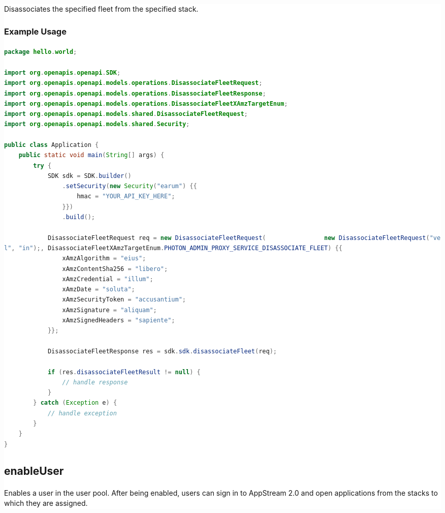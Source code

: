 Disassociates the specified fleet from the specified stack.

### Example Usage

```java
package hello.world;

import org.openapis.openapi.SDK;
import org.openapis.openapi.models.operations.DisassociateFleetRequest;
import org.openapis.openapi.models.operations.DisassociateFleetResponse;
import org.openapis.openapi.models.operations.DisassociateFleetXAmzTargetEnum;
import org.openapis.openapi.models.shared.DisassociateFleetRequest;
import org.openapis.openapi.models.shared.Security;

public class Application {
    public static void main(String[] args) {
        try {
            SDK sdk = SDK.builder()
                .setSecurity(new Security("earum") {{
                    hmac = "YOUR_API_KEY_HERE";
                }})
                .build();

            DisassociateFleetRequest req = new DisassociateFleetRequest(                new DisassociateFleetRequest("vel", "in");, DisassociateFleetXAmzTargetEnum.PHOTON_ADMIN_PROXY_SERVICE_DISASSOCIATE_FLEET) {{
                xAmzAlgorithm = "eius";
                xAmzContentSha256 = "libero";
                xAmzCredential = "illum";
                xAmzDate = "soluta";
                xAmzSecurityToken = "accusantium";
                xAmzSignature = "aliquam";
                xAmzSignedHeaders = "sapiente";
            }};            

            DisassociateFleetResponse res = sdk.sdk.disassociateFleet(req);

            if (res.disassociateFleetResult != null) {
                // handle response
            }
        } catch (Exception e) {
            // handle exception
        }
    }
}
```

## enableUser

Enables a user in the user pool. After being enabled, users can sign in to AppStream 2.0 and open applications from the stacks to which they are assigned.
